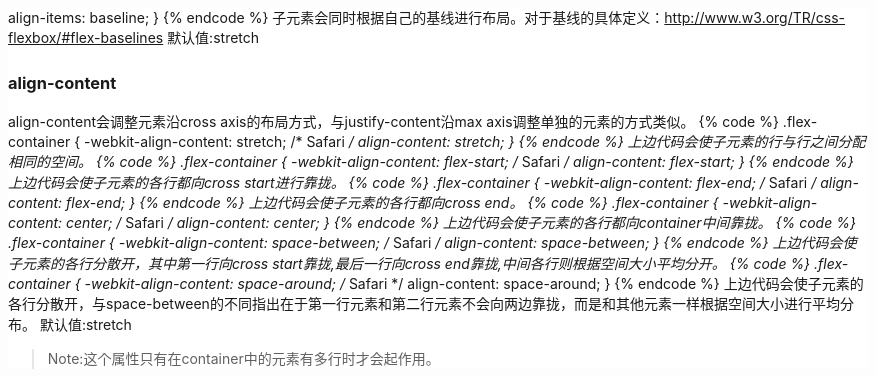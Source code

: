   align-items:         baseline;
}
{% endcode %}
子元素会同时根据自己的基线进行布局。对于基线的具体定义：http://www.w3.org/TR/css-flexbox/#flex-baselines
默认值:stretch
### align-content
align-content会调整元素沿cross axis的布局方式，与justify-content沿max axis调整单独的元素的方式类似。
{% code %}
.flex-container {
  -webkit-align-content: stretch; /* Safari */
  align-content:         stretch;
}
{% endcode %}
上边代码会使子元素的行与行之间分配相同的空间。
{% code %}
.flex-container {
  -webkit-align-content: flex-start; /* Safari */
  align-content:         flex-start;
}
{% endcode %}
上边代码会使子元素的各行都向cross start进行靠拢。
{% code %}
.flex-container {
  -webkit-align-content: flex-end; /* Safari */
  align-content:         flex-end;
}
{% endcode %}
上边代码会使子元素的各行都向cross end。
{% code %}
.flex-container {
  -webkit-align-content: center; /* Safari */
  align-content:         center;
}
{% endcode %}
上边代码会使子元素的各行都向container中间靠拢。
{% code %}
.flex-container {
  -webkit-align-content: space-between; /* Safari */
  align-content:         space-between;
}
{% endcode %}
上边代码会使子元素的各行分散开，其中第一行向cross start靠拢,最后一行向cross end靠拢,中间各行则根据空间大小平均分开。
{% code %}
.flex-container {
  -webkit-align-content: space-around; /* Safari */
  align-content:         space-around;
}
{% endcode %}
上边代码会使子元素的各行分散开，与space-between的不同指出在于第一行元素和第二行元素不会向两边靠拢，而是和其他元素一样根据空间大小进行平均分布。
默认值:stretch
>Note:这个属性只有在container中的元素有多行时才会起作用。
